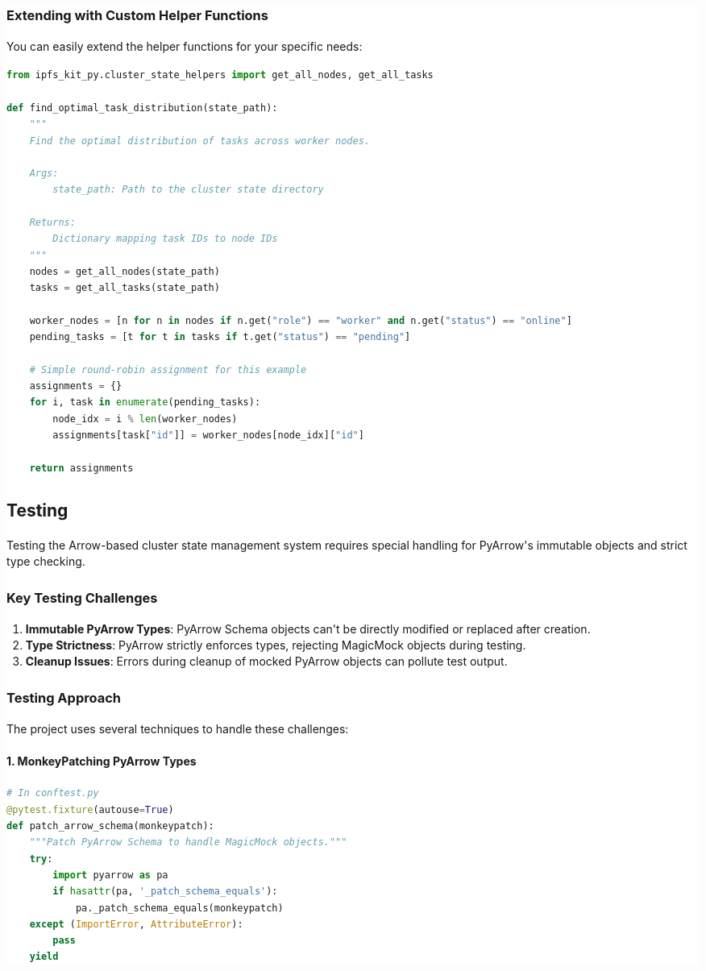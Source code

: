 ### Extending with Custom Helper Functions

You can easily extend the helper functions for your specific needs:

```python
from ipfs_kit_py.cluster_state_helpers import get_all_nodes, get_all_tasks

def find_optimal_task_distribution(state_path):
    """
    Find the optimal distribution of tasks across worker nodes.
    
    Args:
        state_path: Path to the cluster state directory
        
    Returns:
        Dictionary mapping task IDs to node IDs
    """
    nodes = get_all_nodes(state_path)
    tasks = get_all_tasks(state_path)
    
    worker_nodes = [n for n in nodes if n.get("role") == "worker" and n.get("status") == "online"]
    pending_tasks = [t for t in tasks if t.get("status") == "pending"]
    
    # Simple round-robin assignment for this example
    assignments = {}
    for i, task in enumerate(pending_tasks):
        node_idx = i % len(worker_nodes)
        assignments[task["id"]] = worker_nodes[node_idx]["id"]
    
    return assignments
```

## Testing

Testing the Arrow-based cluster state management system requires special handling for PyArrow's immutable objects and strict type checking.

### Key Testing Challenges

1. **Immutable PyArrow Types**: PyArrow Schema objects can't be directly modified or replaced after creation.
2. **Type Strictness**: PyArrow strictly enforces types, rejecting MagicMock objects during testing.
3. **Cleanup Issues**: Errors during cleanup of mocked PyArrow objects can pollute test output.

### Testing Approach

The project uses several techniques to handle these challenges:

#### 1. MonkeyPatching PyArrow Types

```python
# In conftest.py
@pytest.fixture(autouse=True)
def patch_arrow_schema(monkeypatch):
    """Patch PyArrow Schema to handle MagicMock objects."""
    try:
        import pyarrow as pa
        if hasattr(pa, '_patch_schema_equals'):
            pa._patch_schema_equals(monkeypatch)
    except (ImportError, AttributeError):
        pass
    yield
```
